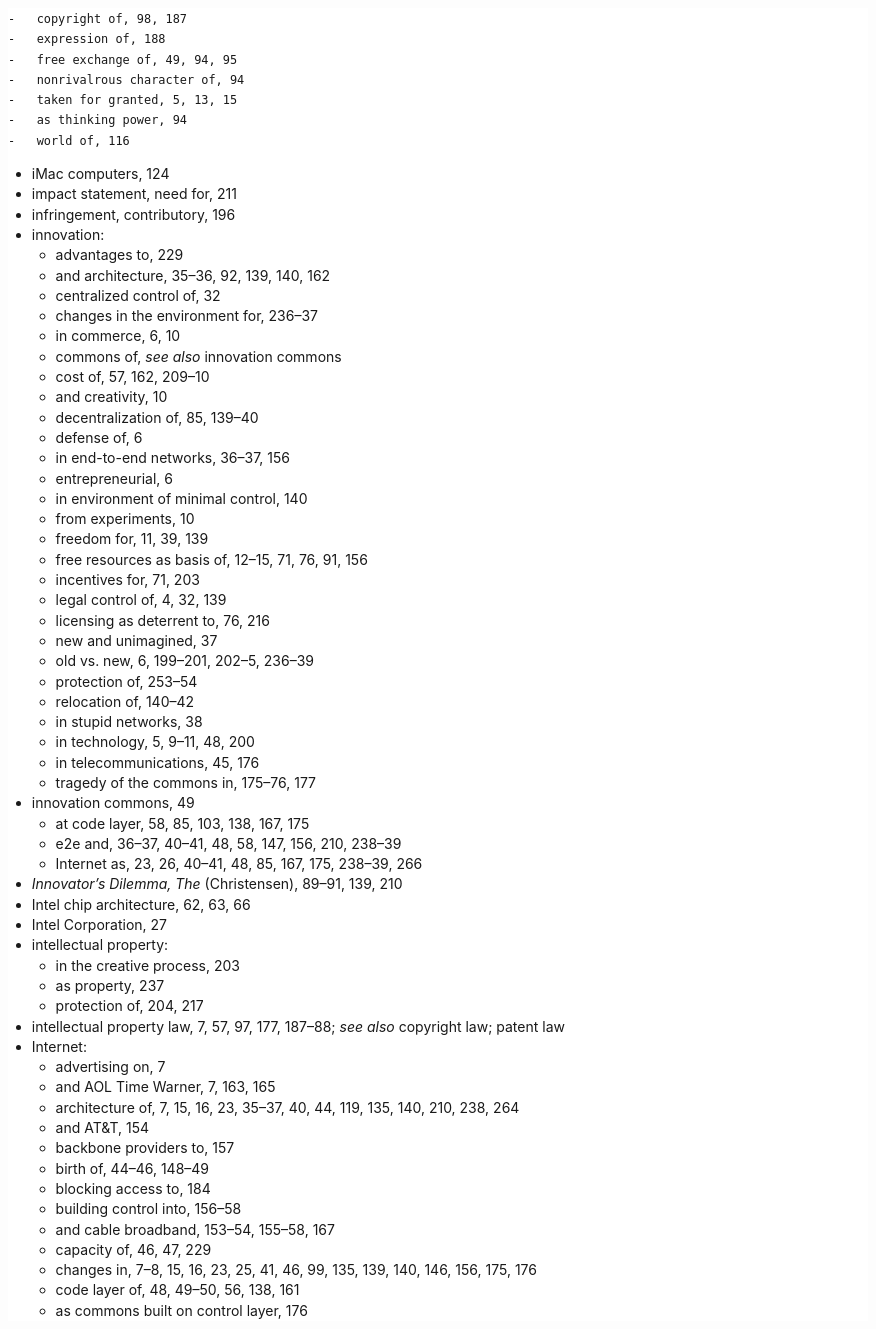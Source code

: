 	-	copyright of, 98, 187
	-	expression of, 188
	-	free exchange of, 49, 94, 95
	-	nonrivalrous character of, 94
	-	taken for granted, 5, 13, 15
	-	as thinking power, 94
	-	world of, 116
-	iMac computers, 124
-	impact statement, need for, 211
-	infringement, contributory, 196
-	innovation:
	-	advantages to, 229
	-	and architecture, 35–36, 92, 139, 140, 162
	-	centralized control of, 32
	-	changes in the environment for, 236–37
	-	in commerce, 6, 10
	-	commons of, *see also* innovation commons
	-	cost of, 57, 162, 209–10
	-	and creativity, 10
	-	decentralization of, 85, 139–40
	-	defense of, 6
	-	in end-to-end networks, 36–37, 156
	-	entrepreneurial, 6
	-	in environment of minimal control, 140
	-	from experiments, 10
	-	freedom for, 11, 39, 139
	-	free resources as basis of, 12–15, 71, 76, 91, 156
	-	incentives for, 71, 203
	-	legal control of, 4, 32, 139
	-	licensing as deterrent to, 76, 216
	-	new and unimagined, 37
	-	old vs. new, 6, 199–201, 202–5, 236–39
	-	protection of, 253–54
	-	relocation of, 140–42
	-	in stupid networks, 38
	-	in technology, 5, 9–11, 48, 200
	-	in telecommunications, 45, 176
	-	tragedy of the commons in, 175–76, 177
-	innovation commons, 49
	-	at code layer, 58, 85, 103, 138, 167, 175
	-	e2e and, 36–37, 40–41, 48, 58, 147, 156, 210, 238–39
	-	Internet as, 23, 26, 40–41, 48, 85, 167, 175, 238–39, 266
-	*Innovator’s Dilemma, The* (Christensen), 89–91, 139, 210
-	Intel chip architecture, 62, 63, 66
-	Intel Corporation, 27
-	intellectual property:
	-	in the creative process, 203
	-	as property, 237
	-	protection of, 204, 217
-	intellectual property law, 7, 57, 97, 177, 187–88; *see also* copyright law; patent law
-	Internet:
	-	advertising on, 7
	-	and AOL Time Warner, 7, 163, 165
	-	architecture of, 7, 15, 16, 23, 35–37, 40, 44, 119, 135, 140, 210, 238, 264
	-	and AT&T, 154
	-	backbone providers to, 157
	-	birth of, 44–46, 148–49
	-	blocking access to, 184
	-	building control into, 156–58
	-	and cable broadband, 153–54, 155–58, 167
	-	capacity of, 46, 47, 229
	-	changes in, 7–8, 15, 16, 23, 25, 41, 46, 99, 135, 139, 140, 146, 156, 175, 176
	-	code layer of, 48, 49–50, 56, 138, 161
	-	as commons built on control layer, 176